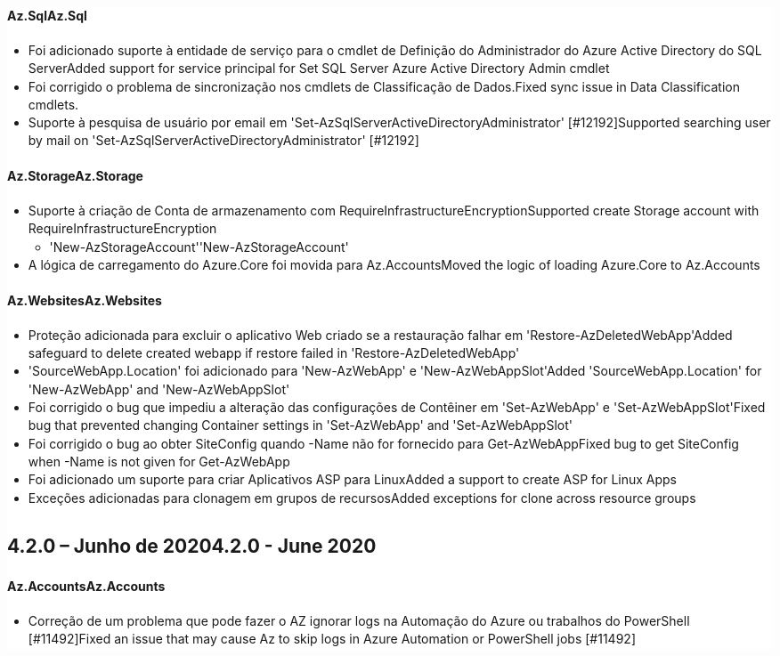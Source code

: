 #### <a name="azsql"></a><span data-ttu-id="0b330-361">Az.Sql</span><span class="sxs-lookup"><span data-stu-id="0b330-361">Az.Sql</span></span>
* <span data-ttu-id="0b330-362">Foi adicionado suporte à entidade de serviço para o cmdlet de Definição do Administrador do Azure Active Directory do SQL Server</span><span class="sxs-lookup"><span data-stu-id="0b330-362">Added support for service principal for Set SQL Server Azure Active Directory Admin cmdlet</span></span>
* <span data-ttu-id="0b330-363">Foi corrigido o problema de sincronização nos cmdlets de Classificação de Dados.</span><span class="sxs-lookup"><span data-stu-id="0b330-363">Fixed sync issue in Data Classification cmdlets.</span></span>
* <span data-ttu-id="0b330-364">Suporte à pesquisa de usuário por email em 'Set-AzSqlServerActiveDirectoryAdministrator' [#12192]</span><span class="sxs-lookup"><span data-stu-id="0b330-364">Supported searching user by mail on 'Set-AzSqlServerActiveDirectoryAdministrator' [#12192]</span></span>

#### <a name="azstorage"></a><span data-ttu-id="0b330-365">Az.Storage</span><span class="sxs-lookup"><span data-stu-id="0b330-365">Az.Storage</span></span>
* <span data-ttu-id="0b330-366">Suporte à criação de Conta de armazenamento com RequireInfrastructureEncryption</span><span class="sxs-lookup"><span data-stu-id="0b330-366">Supported create Storage account with RequireInfrastructureEncryption</span></span>
    -  <span data-ttu-id="0b330-367">'New-AzStorageAccount'</span><span class="sxs-lookup"><span data-stu-id="0b330-367">'New-AzStorageAccount'</span></span>
* <span data-ttu-id="0b330-368">A lógica de carregamento do Azure.Core foi movida para Az.Accounts</span><span class="sxs-lookup"><span data-stu-id="0b330-368">Moved the logic of loading Azure.Core to Az.Accounts</span></span>

#### <a name="azwebsites"></a><span data-ttu-id="0b330-369">Az.Websites</span><span class="sxs-lookup"><span data-stu-id="0b330-369">Az.Websites</span></span>
* <span data-ttu-id="0b330-370">Proteção adicionada para excluir o aplicativo Web criado se a restauração falhar em 'Restore-AzDeletedWebApp'</span><span class="sxs-lookup"><span data-stu-id="0b330-370">Added safeguard to delete created webapp if restore failed in 'Restore-AzDeletedWebApp'</span></span>
* <span data-ttu-id="0b330-371">'SourceWebApp.Location' foi adicionado para 'New-AzWebApp' e 'New-AzWebAppSlot'</span><span class="sxs-lookup"><span data-stu-id="0b330-371">Added 'SourceWebApp.Location' for 'New-AzWebApp' and 'New-AzWebAppSlot'</span></span>
* <span data-ttu-id="0b330-372">Foi corrigido o bug que impediu a alteração das configurações de Contêiner em 'Set-AzWebApp' e 'Set-AzWebAppSlot'</span><span class="sxs-lookup"><span data-stu-id="0b330-372">Fixed bug that prevented changing Container settings in 'Set-AzWebApp' and 'Set-AzWebAppSlot'</span></span>
* <span data-ttu-id="0b330-373">Foi corrigido o bug ao obter SiteConfig quando -Name não for fornecido para Get-AzWebApp</span><span class="sxs-lookup"><span data-stu-id="0b330-373">Fixed bug to get SiteConfig when -Name is not given for Get-AzWebApp</span></span>
* <span data-ttu-id="0b330-374">Foi adicionado um suporte para criar Aplicativos ASP para Linux</span><span class="sxs-lookup"><span data-stu-id="0b330-374">Added a support to create ASP for Linux Apps</span></span>
* <span data-ttu-id="0b330-375">Exceções adicionadas para clonagem em grupos de recursos</span><span class="sxs-lookup"><span data-stu-id="0b330-375">Added exceptions for clone across resource groups</span></span>

## <a name="420---june-2020"></a><span data-ttu-id="0b330-376">4.2.0 – Junho de 2020</span><span class="sxs-lookup"><span data-stu-id="0b330-376">4.2.0 - June 2020</span></span>
#### <a name="azaccounts"></a><span data-ttu-id="0b330-377">Az.Accounts</span><span class="sxs-lookup"><span data-stu-id="0b330-377">Az.Accounts</span></span>
* <span data-ttu-id="0b330-378">Correção de um problema que pode fazer o AZ ignorar logs na Automação do Azure ou trabalhos do PowerShell [#11492]</span><span class="sxs-lookup"><span data-stu-id="0b330-378">Fixed an issue that may cause Az to skip logs in Azure Automation or PowerShell jobs [#11492]</span></span>
